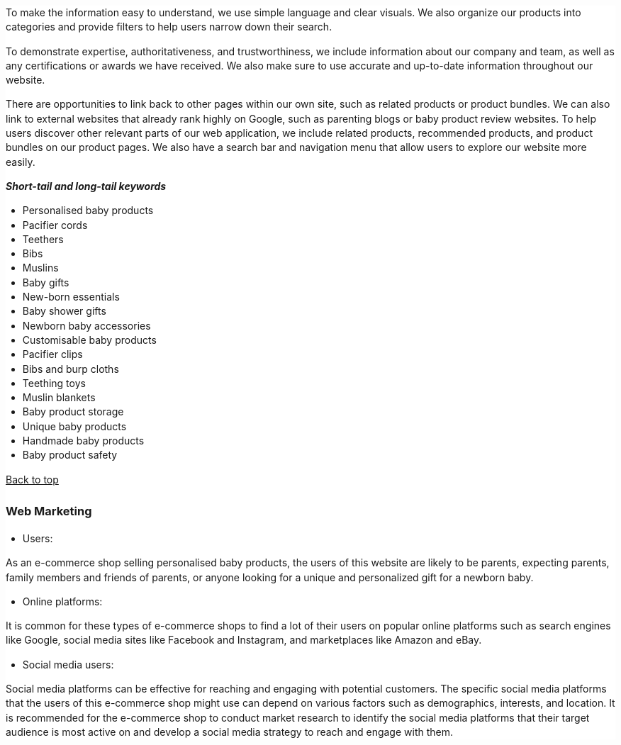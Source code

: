 To make the information easy to understand, we use simple language and clear visuals. We also organize our products into categories and provide filters to help users narrow down their search.

To demonstrate expertise, authoritativeness, and trustworthiness, we include information about our company and team, as well as any certifications or awards we have received. We also make sure to use accurate and up-to-date information throughout our website.

There are opportunities to link back to other pages within our own site, such as related products or product bundles. We can also link to external websites that already rank highly on Google, such as parenting blogs or baby product review websites.
To help users discover other relevant parts of our web application, we include related products, recommended products, and product bundles on our product pages. We also have a search bar and navigation menu that allow users to explore our website more easily.

**_Short-tail and long-tail keywords_**

- Personalised baby products
- Pacifier cords
- Teethers
- Bibs
- Muslins
- Baby gifts
- New-born essentials
- Baby shower gifts
- Newborn baby accessories
- Customisable baby products
- Pacifier clips
- Bibs and burp cloths
- Teething toys
- Muslin blankets
- Baby product storage
- Unique baby products
- Handmade baby products
- Baby product safety

[Back to top](#mi-primera-cajita)

### Web Marketing

- Users:

As an e-commerce shop selling personalised baby products, the users of this website are likely to be parents, expecting parents, family members and friends of parents, or anyone looking for a unique and personalized gift for a newborn baby.

- Online platforms:

It is common for these types of e-commerce shops to find a lot of their users on popular online platforms such as search engines like Google, social media sites like Facebook and Instagram, and marketplaces like Amazon and eBay.

- Social media users:

Social media platforms can be effective for reaching and engaging with potential customers. The specific social media platforms that the users of this e-commerce shop might use can depend on various factors such as demographics, interests, and location. It is recommended for the e-commerce shop to conduct market research to identify the social media platforms that their target audience is most active on and develop a social media strategy to reach and engage with them.
